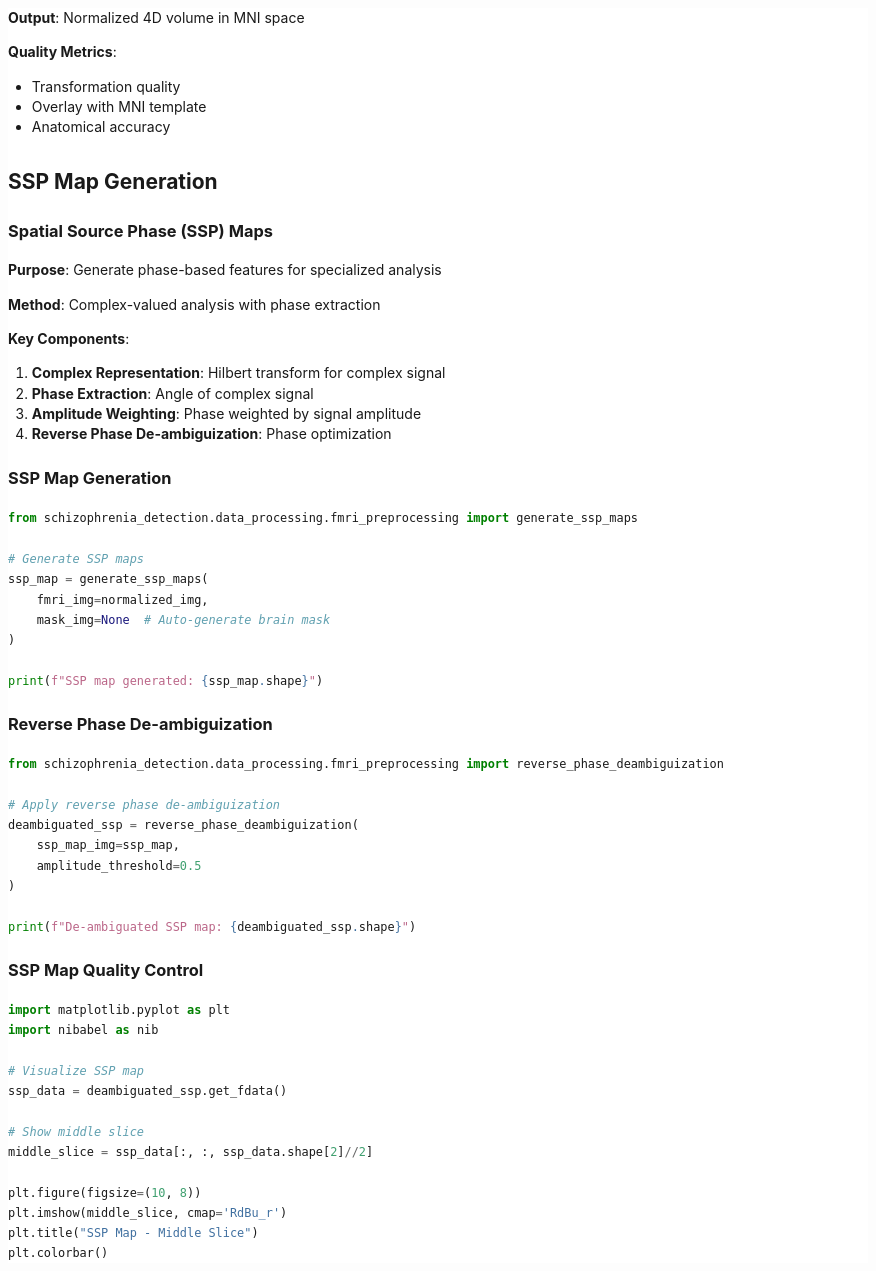 **Output**: Normalized 4D volume in MNI space

**Quality Metrics**:
- Transformation quality
- Overlay with MNI template
- Anatomical accuracy

## SSP Map Generation

### Spatial Source Phase (SSP) Maps

**Purpose**: Generate phase-based features for specialized analysis

**Method**: Complex-valued analysis with phase extraction

**Key Components**:
1. **Complex Representation**: Hilbert transform for complex signal
2. **Phase Extraction**: Angle of complex signal
3. **Amplitude Weighting**: Phase weighted by signal amplitude
4. **Reverse Phase De-ambiguization**: Phase optimization

### SSP Map Generation

```python
from schizophrenia_detection.data_processing.fmri_preprocessing import generate_ssp_maps

# Generate SSP maps
ssp_map = generate_ssp_maps(
    fmri_img=normalized_img,
    mask_img=None  # Auto-generate brain mask
)

print(f"SSP map generated: {ssp_map.shape}")
```

### Reverse Phase De-ambiguization

```python
from schizophrenia_detection.data_processing.fmri_preprocessing import reverse_phase_deambiguization

# Apply reverse phase de-ambiguization
deambiguated_ssp = reverse_phase_deambiguization(
    ssp_map_img=ssp_map,
    amplitude_threshold=0.5
)

print(f"De-ambiguated SSP map: {deambiguated_ssp.shape}")
```

### SSP Map Quality Control

```python
import matplotlib.pyplot as plt
import nibabel as nib

# Visualize SSP map
ssp_data = deambiguated_ssp.get_fdata()

# Show middle slice
middle_slice = ssp_data[:, :, ssp_data.shape[2]//2]

plt.figure(figsize=(10, 8))
plt.imshow(middle_slice, cmap='RdBu_r')
plt.title("SSP Map - Middle Slice")
plt.colorbar()
```